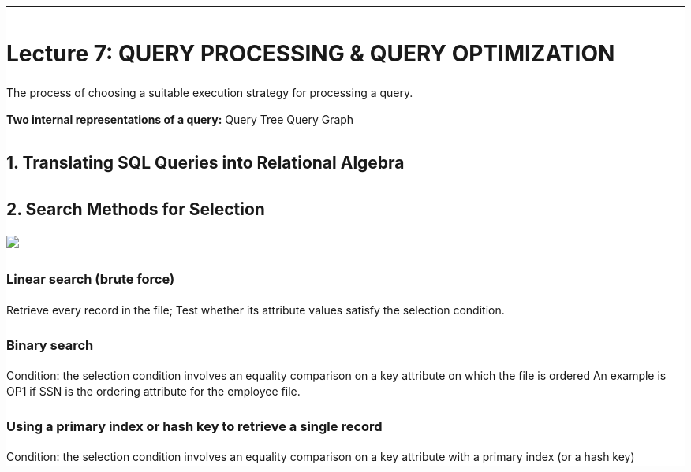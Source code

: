 



---
# Lecture 7: QUERY PROCESSING & QUERY OPTIMIZATION

The process of choosing a suitable execution strategy for processing a query.

**Two internal representations of a query:**
Query Tree 
Query Graph


## 1. Translating SQL Queries into Relational Algebra

## 2. Search Methods for Selection



<img src = 'selectoperation.png'>

### Linear search (brute force)
Retrieve every record in the file;
Test whether its attribute values satisfy the selection condition. 


### Binary search
Condition: the selection condition involves an equality comparison on a
key attribute on which the file is ordered
An example is OP1 if SSN is the ordering attribute for the employee file.

###  Using a primary index or hash key to retrieve a single record
Condition: the selection condition involves an equality comparison on a key attribute with a primary index (or a hash key)

